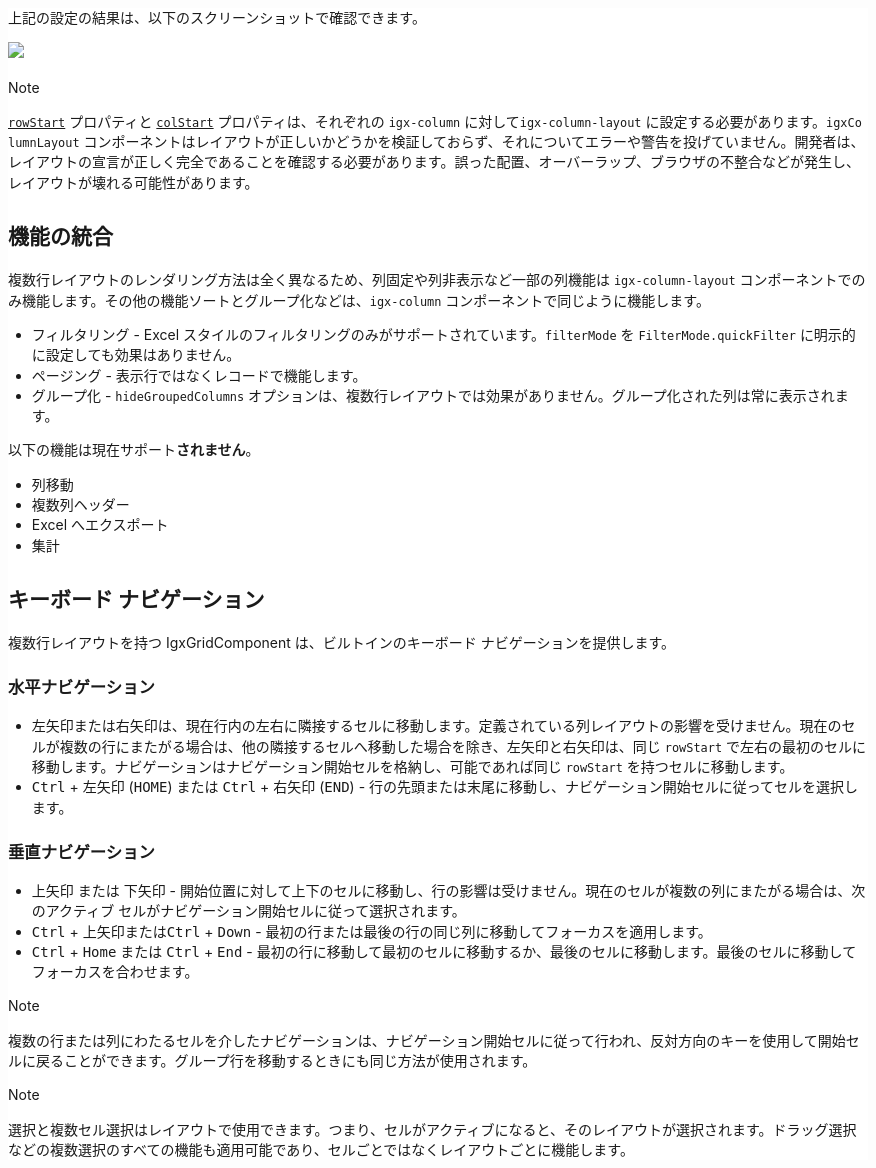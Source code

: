 上記の設定の結果は、以下のスクリーンショットで確認できます。

<img src="../../images/multi-row-layout-1.png" style="width: 100%"/>


> [!Note]
> [`rowStart`]({environment:angularApiUrl}/classes/igxcolumncomponent.html#rowStart) プロパティと [`colStart`]({environment:angularApiUrl}/classes/igxcolumncomponent.html#colStart) プロパティは、それぞれの `igx-column` に対して`igx-column-layout` に設定する必要があります。`igxColumnLayout` コンポーネントはレイアウトが正しいかどうかを検証しておらず、それについてエラーや警告を投げていません。開発者は、レイアウトの宣言が正しく完全であることを確認する必要があります。誤った配置、オーバーラップ、ブラウザの不整合などが発生し、レイアウトが壊れる可能性があります。	

## 機能の統合	
複数行レイアウトのレンダリング方法は全く異なるため、列固定や列非表示など一部の列機能は `igx-column-layout` コンポーネントでのみ機能します。その他の機能ソートとグループ化などは、`igx-column` コンポーネントで同じように機能します。	
- フィルタリング - Excel スタイルのフィルタリングのみがサポートされています。`filterMode` を `FilterMode.quickFilter` に明示的に設定しても効果はありません。	
- ページング - 表示行ではなくレコードで機能します。	
- グループ化 - `hideGroupedColumns` オプションは、複数行レイアウトでは効果がありません。グループ化された列は常に表示されます。	

 以下の機能は現在サポート**されません**。	
- 列移動 	
- 複数列ヘッダー	
- Excel へエクスポート	
- 集計	

## キーボード ナビゲーション	

複数行レイアウトを持つ IgxGridComponent は、ビルトインのキーボード ナビゲーションを提供します。

### 水平ナビゲーション
* <Kbd>左矢印</kbd>または<kbd>右矢印</kbd>は、現在行内の左右に隣接するセルに移動します。定義されている列レイアウトの影響を受けません。現在のセルが複数の行にまたがる場合は、他の隣接するセルへ移動した場合を除き、<kbd>左矢印</kbd>と<kbd>右矢印</kbd>は、同じ `rowStart` で左右の最初のセルに移動します。ナビゲーションはナビゲーション開始セルを格納し、可能であれば同じ `rowStart` を持つセルに移動します。
* <kbd>Ctrl</kbd> + <kbd>左矢印</kbd> (<kbd>HOME</kbd>) または <kbd>Ctrl</kbd> + <kbd>右矢印</kbd> (<kbd>END</kbd>) - 行の先頭または末尾に移動し、ナビゲーション開始セルに従ってセルを選択します。


### 垂直ナビゲーション
* <kbd>上矢印</kbd> または <kbd>下矢印</kbd> - 開始位置に対して上下のセルに移動し、行の影響は受けません。現在のセルが複数の列にまたがる場合は、次のアクティブ セルがナビゲーション開始セルに従って選択されます。
* <kbd>Ctrl</kbd> + 上矢印</kbd>または<kbd>Ctrl</kbd> + <kbd>Down</kbd> - 最初の行または最後の行の同じ列に移動してフォーカスを適用します。 
* <kbd>Ctrl</kbd> + <kbd>Home</kbd> または <kbd>Ctrl</kbd> + <kbd>End</kbd> - 最初の行に移動して最初のセルに移動するか、最後のセルに移動します。最後のセルに移動してフォーカスを合わせます。
	
	
> [!Note]
> 複数の行または列にわたるセルを介したナビゲーションは、ナビゲーション開始セルに従って行われ、反対方向のキーを使用して開始セルに戻ることができます。グループ行を移動するときにも同じ方法が使用されます。

> [!Note]
> 選択と複数セル選択はレイアウトで使用できます。つまり、セルがアクティブになると、そのレイアウトが選択されます。ドラッグ選択などの複数選択のすべての機能も適用可能であり、セルごとではなくレイアウトごとに機能します。
